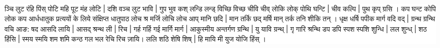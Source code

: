 ञ्चि लुट
रंहि
पिंस्
पोटि
महि
पूट
मंह
लोटि | दशि
वञ्च
लुट
भावि | गुप
भुव
कश्
लन्डि लन्ड् विच्छि विच्छ चीवि चीव् लोकि लोक्
पोथि
घन्टि | चीव
कल्पि | पुथ कृप् ग्रसि । कप
घन्ट
कोपि
लोक
कप
आर्धधातुक प्रत्ययों के लिये संक्षिप्त धातुपाठ
लोच
श्र
मर्जि
लोचि लोच
आप् मानि
छदि
| मान
तर्कि
छद्
मर्षि
मान्
तर्क
तनि
शीकि
तन् । धृक्ष
धर्षि
पपीक
मार्ग
वदि
वद् | ग्रन्थ
ग्रन्थि
वचि
आङ: षद आसदि लायि | आसद् श्रन्थ ली | रिच
| गर्ह गर्हि
गई मार्गि
मार्ग | आकुस्मीय अन्तर्गण ग्रन्थि | यु
यावि ग्रन्थ् | गृ
गारि श्रन्थि डप डपि
स्पश स्पशि शुन्धि | लल शुन्ध् | शठ हिंसि | स्मय स्मयि
शम शमि कन्ठ गल
भल
रेचि रिच
ज़ायि।
ललि शठि
शेषि शिष् | हि
मायि
मी
युज
योजि
हिंस् ।